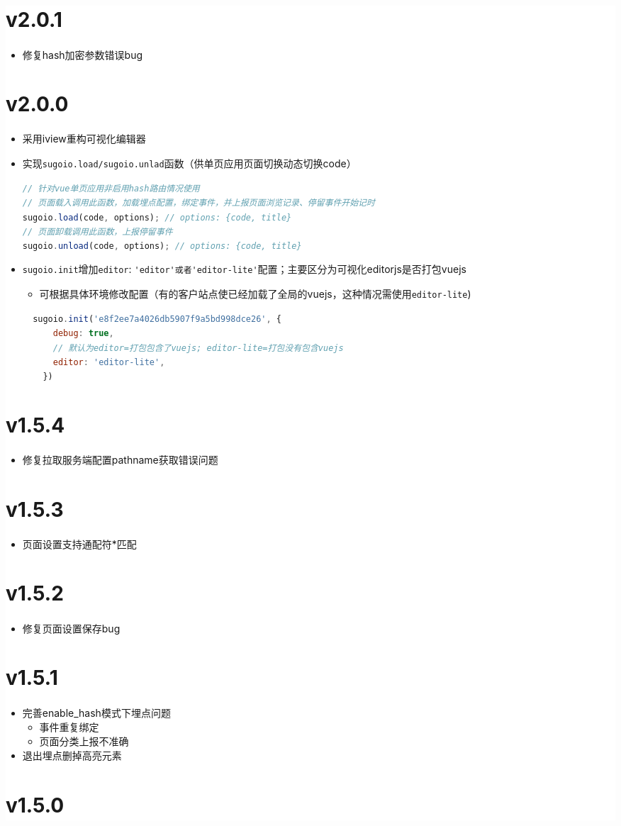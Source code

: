 # v2.0.1

- 修复hash加密参数错误bug

# v2.0.0

- 采用iview重构可视化编辑器

- 实现`sugoio.load/sugoio.unlad`函数（供单页应用页面切换动态切换code）

  ```javascript
  // 针对vue单页应用非启用hash路由情况使用
  // 页面载入调用此函数，加载埋点配置，绑定事件，并上报页面浏览记录、停留事件开始记时
  sugoio.load(code, options); // options: {code, title}
  // 页面卸载调用此函数，上报停留事件
  sugoio.unload(code, options); // options: {code, title}
  ```
- `sugoio.init`增加`editor`: `'editor'或者'editor-lite'`配置；主要区分为可视化editorjs是否打包vuejs
  - 可根据具体环境修改配置（有的客户站点使已经加载了全局的vuejs，这种情况需使用`editor-lite`)
  ```javascript
    sugoio.init('e8f2ee7a4026db5907f9a5bd998dce26', {
        debug: true,
        // 默认为editor=打包包含了vuejs; editor-lite=打包没有包含vuejs
        editor: 'editor-lite',
	  })
  ```

# v1.5.4

- 修复拉取服务端配置pathname获取错误问题

# v1.5.3

- 页面设置支持通配符*匹配

# v1.5.2

- 修复页面设置保存bug

# v1.5.1

- 完善enable_hash模式下埋点问题
  - 事件重复绑定
  - 页面分类上报不准确
- 退出埋点删掉高亮元素

# v1.5.0
